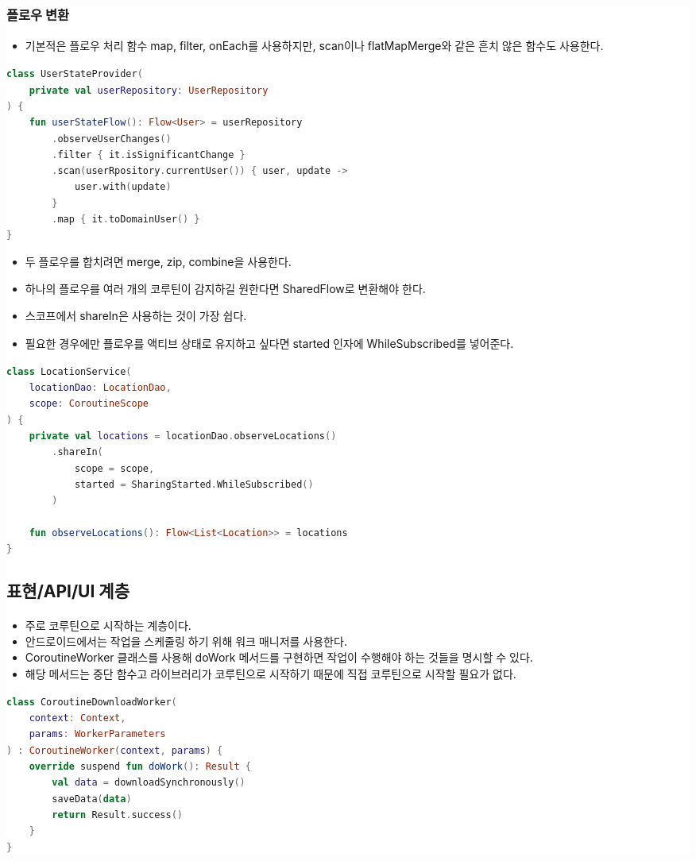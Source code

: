 ### 플로우 변환

- 기본적은 플로우 처리 함수 map, filter, onEach를 사용하지만, scan이나 flatMapMerge와 같은 흔치 않은 함수도 사용한다.

```kotlin
class UserStateProvider(
	private val userRepository: UserRepository
) {
	fun userStateFlow(): Flow<User> = userRepository
		.observeUserChanges()
		.filter { it.isSignificantChange }
		.scan(userRpository.currentUser()) { user, update ->
			user.with(update)
		}
		.map { it.toDomainUser() }
}
```

- 두 플로우를 합치려면 merge, zip, combine을 사용한다.

- 하나의 플로우를 여러 개의 코루틴이 감지하길 원한다면 SharedFlow로 변환해야 한다.
- 스코프에서 shareIn은 사용하는 것이 가장 쉽다.
- 필요한 경우에만 플로우를 액티브 상태로 유지하고 싶다면 started 인자에 WhileSubscribed를 넣어준다.

```kotlin
class LocationService(
	locationDao: LocationDao,
	scope: CoroutineScope
) {
	private val locations = locationDao.observeLocations()
		.shareIn(
			scope = scope,
			started = SharingStarted.WhileSubscribed()
		)
	
	fun observeLocations(): Flow<List<Location>> = locations
}
```

## 표현/API/UI 계층

- 주로 코루틴으로 시작하는 계층이다.
- 안드로이드에서는 작업을 스케줄링 하기 위해 워크 매니저를 사용한다.
- CoroutineWorker 클래스를 사용해 doWork 메서드를 구현하면 작업이 수행해야 하는 것들을 명시할 수 있다.
- 해당 메서드는 중단 함수고 라이브러리가 코루틴으로 시작하기 때문에 직접 코루틴으로 시작할 필요가 없다.

```kotlin
class CoroutineDownloadWorker(
	context: Context,
	params: WorkerParameters
) : CoroutineWorker(context, params) {
	override suspend fun doWork(): Result {
		val data = downloadSynchronously()
		saveData(data)
		return Result.success()
	}
}
```

